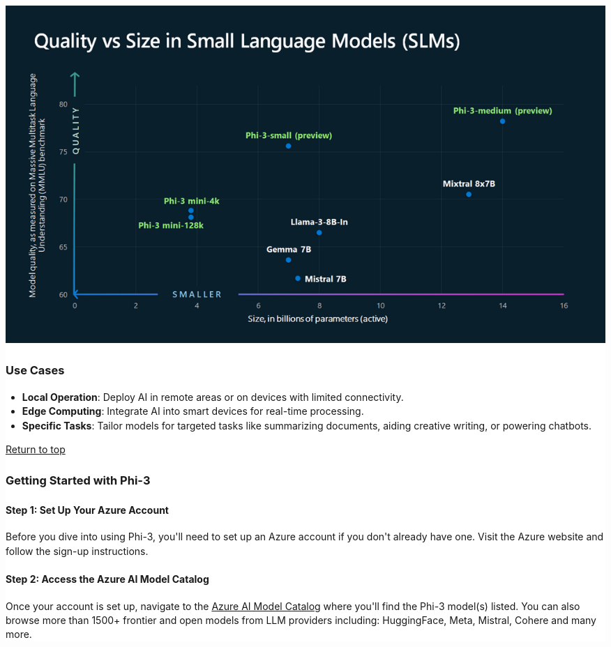 ![Phi-3 quality](https://github.com/nicholasdbrady/cookbook/blob/main/src/assets/Phi-3-quality.png?raw=true)

### Use Cases  
- **Local Operation**: Deploy AI in remote areas or on devices with limited connectivity.  
- **Edge Computing**: Integrate AI into smart devices for real-time processing.  
- **Specific Tasks**: Tailor models for targeted tasks like summarizing documents, aiding creative writing, or powering chatbots.  

[Return to top](#top)
### Getting Started with Phi-3  
  
#### Step 1: Set Up Your Azure Account  
Before you dive into using Phi-3, you'll need to set up an Azure account if you don't already have one. Visit the Azure website and follow the sign-up instructions. 

#### Step 2: Access the Azure AI Model Catalog
Once your account is set up, navigate to the [Azure AI Model Catalog](https://aka.ms/try-phi3) where you'll find the Phi-3 model(s) listed. You can also browse more than 1500+ frontier and open models from LLM providers including: HuggingFace, Meta, Mistral, Cohere and many more.
